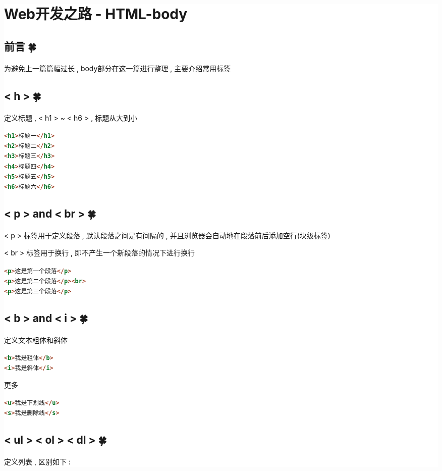 # Web开发之路 - HTML-body


<extoc></extoc>

## 前言  🍀

为避免上一篇篇幅过长 , body部分在这一篇进行整理 , 主要介绍常用标签

## &lt; h &gt;  🍀

定义标题 , < h1 > ~ < h6 > , 标题从大到小

```html
<h1>标题一</h1>
<h2>标题二</h2>
<h3>标题三</h3>
<h4>标题四</h4>
<h5>标题五</h5>
<h6>标题六</h6>
```

## &lt; p &gt; and &lt; br &gt;   🍀

< p > 标签用于定义段落 , 默认段落之间是有间隔的 , 并且浏览器会自动地在段落前后添加空行(块级标签)

< br > 标签用于换行 , 即不产生一个新段落的情况下进行换行

```html
<p>这是第一个段落</p>
<p>这是第二个段落</p><br>
<p>这是第三个段落</p>
```

## &lt; b &gt; and &lt; i &gt;  🍀

定义文本粗体和斜体

```html
<b>我是粗体</b>
<i>我是斜体</i>
```

更多

```html
<u>我是下划线</u>
<s>我是删除线</s>
```

## &lt; ul &gt; &lt; ol &gt; &lt; dl &gt;  🍀

定义列表 , 区别如下 :
